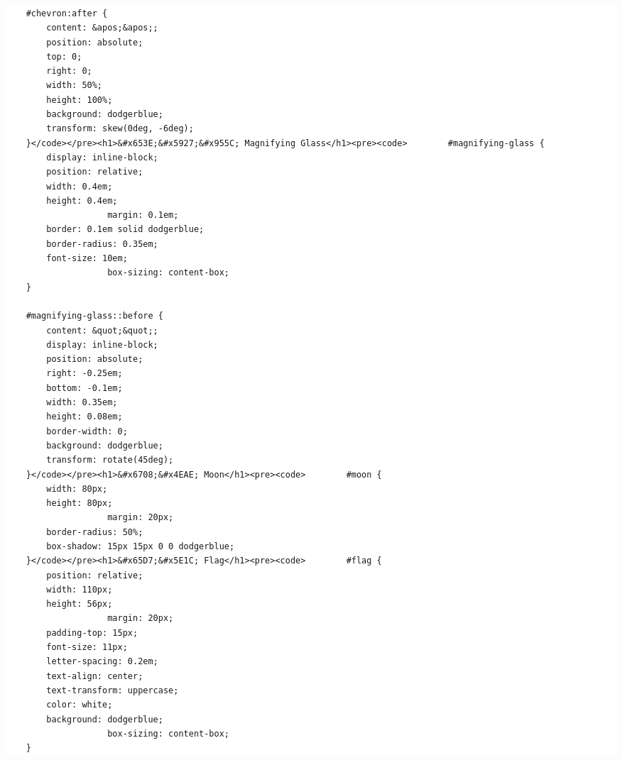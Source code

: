         #chevron:after {
            content: &apos;&apos;;
            position: absolute;
            top: 0;
            right: 0;
            width: 50%;
            height: 100%;
            background: dodgerblue;
            transform: skew(0deg, -6deg);
        }</code></pre><h1>&#x653E;&#x5927;&#x955C; Magnifying Glass</h1><pre><code>        #magnifying-glass {
            display: inline-block;
            position: relative;
            width: 0.4em;
            height: 0.4em;
                        margin: 0.1em;
            border: 0.1em solid dodgerblue;
            border-radius: 0.35em;
            font-size: 10em;
                        box-sizing: content-box;
        }

        #magnifying-glass::before {
            content: &quot;&quot;;
            display: inline-block;
            position: absolute;
            right: -0.25em;
            bottom: -0.1em;
            width: 0.35em;
            height: 0.08em;
            border-width: 0;
            background: dodgerblue;
            transform: rotate(45deg);
        }</code></pre><h1>&#x6708;&#x4EAE; Moon</h1><pre><code>        #moon {
            width: 80px;
            height: 80px;
                        margin: 20px;
            border-radius: 50%;
            box-shadow: 15px 15px 0 0 dodgerblue;
        }</code></pre><h1>&#x65D7;&#x5E1C; Flag</h1><pre><code>        #flag {
            position: relative;
            width: 110px;
            height: 56px;
                        margin: 20px;
            padding-top: 15px;
            font-size: 11px;
            letter-spacing: 0.2em;
            text-align: center;
            text-transform: uppercase;
            color: white;
            background: dodgerblue;
                        box-sizing: content-box;
        }
